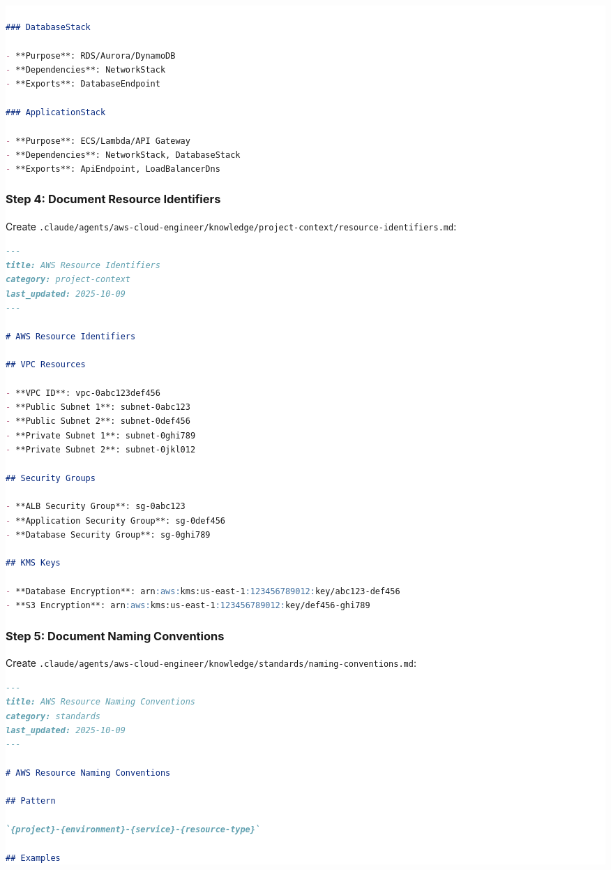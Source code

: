 ```markdown

### DatabaseStack

- **Purpose**: RDS/Aurora/DynamoDB
- **Dependencies**: NetworkStack
- **Exports**: DatabaseEndpoint

### ApplicationStack

- **Purpose**: ECS/Lambda/API Gateway
- **Dependencies**: NetworkStack, DatabaseStack
- **Exports**: ApiEndpoint, LoadBalancerDns
```

### Step 4: Document Resource Identifiers

Create `.claude/agents/aws-cloud-engineer/knowledge/project-context/resource-identifiers.md`:

```markdown
---
title: AWS Resource Identifiers
category: project-context
last_updated: 2025-10-09
---

# AWS Resource Identifiers

## VPC Resources

- **VPC ID**: vpc-0abc123def456
- **Public Subnet 1**: subnet-0abc123
- **Public Subnet 2**: subnet-0def456
- **Private Subnet 1**: subnet-0ghi789
- **Private Subnet 2**: subnet-0jkl012

## Security Groups

- **ALB Security Group**: sg-0abc123
- **Application Security Group**: sg-0def456
- **Database Security Group**: sg-0ghi789

## KMS Keys

- **Database Encryption**: arn:aws:kms:us-east-1:123456789012:key/abc123-def456
- **S3 Encryption**: arn:aws:kms:us-east-1:123456789012:key/def456-ghi789
```

### Step 5: Document Naming Conventions

Create `.claude/agents/aws-cloud-engineer/knowledge/standards/naming-conventions.md`:

```markdown
---
title: AWS Resource Naming Conventions
category: standards
last_updated: 2025-10-09
---

# AWS Resource Naming Conventions

## Pattern

`{project}-{environment}-{service}-{resource-type}`

## Examples
```